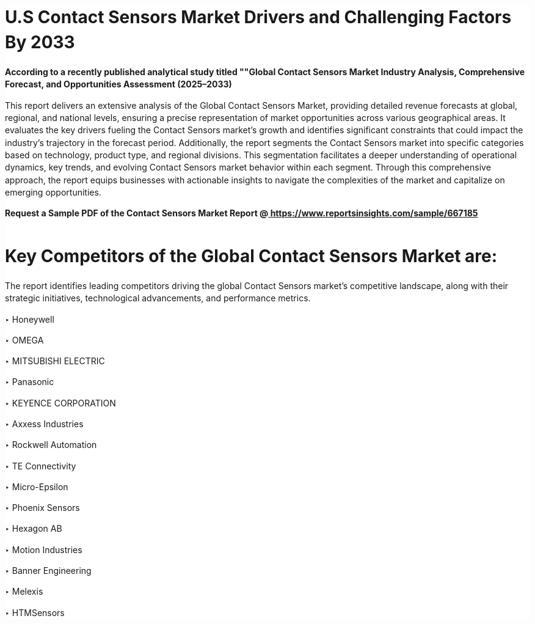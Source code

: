 # U.S Contact Sensors Market Drivers and Challenging Factors By 2033

<strong>According to a recently published analytical study titled ""Global Contact Sensors Market Industry Analysis, Comprehensive Forecast, and Opportunities Assessment (2025–2033)</strong>

 This report delivers an extensive analysis of the Global Contact Sensors Market, providing detailed revenue forecasts at global, regional, and national levels, ensuring a precise representation of market opportunities across various geographical areas. It evaluates the key drivers fueling the Contact Sensors market’s growth and identifies significant constraints that could impact the industry’s trajectory in the forecast period. Additionally, the report segments the Contact Sensors market into specific categories based on technology, product type, and regional divisions. This segmentation facilitates a deeper understanding of operational dynamics, key trends, and evolving Contact Sensors market behavior within each segment. Through this comprehensive approach, the report equips businesses with actionable insights to navigate the complexities of the market and capitalize on emerging opportunities.

<strong>Request a Sample PDF of the Contact Sensors Market Report </strong><strong>@<a href=https://www.reportsinsights.com/sample/667185> https://www.reportsinsights.com/sample/667185</a></strong></font>

# <strong>Key Competitors of the Global Contact Sensors Market are:</strong>

The report identifies leading competitors driving the global Contact Sensors market’s competitive landscape, along with their strategic initiatives, technological advancements, and performance metrics.

‣ Honeywell

‣ OMEGA

‣ MITSUBISHI ELECTRIC

‣ Panasonic

‣ KEYENCE CORPORATION

‣ Axxess Industries

‣ Rockwell Automation

‣ TE Connectivity

‣ Micro-Epsilon

‣ Phoenix Sensors

‣ Hexagon AB

‣ Motion Industries

‣ Banner Engineering

‣ Melexis

‣ HTMSensors
